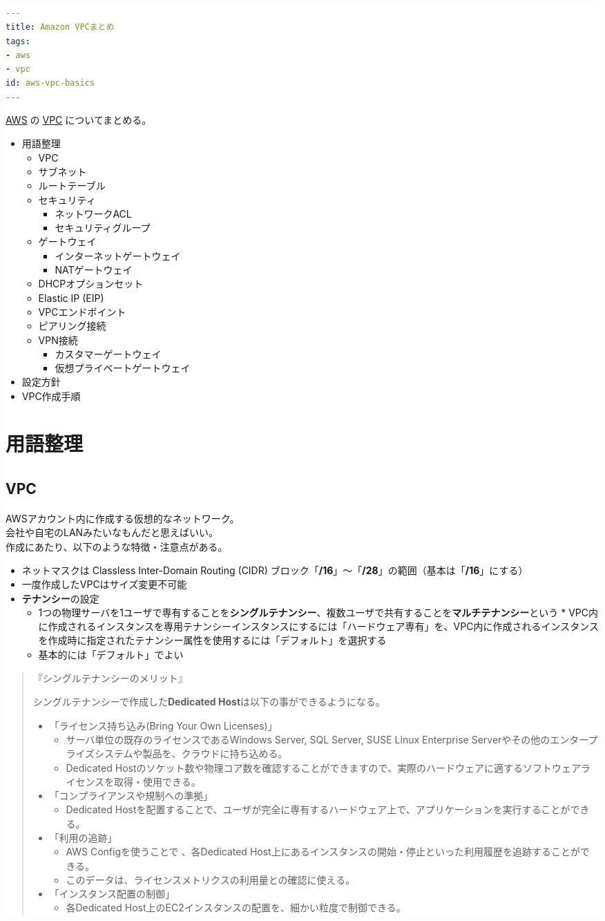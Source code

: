 ```yaml
---
title: Amazon VPCまとめ
tags:
- aws
- vpc
id: aws-vpc-basics
---
```


[AWS](https://docs.aws.amazon.com/ja_jp/index.html) の [VPC](https://docs.aws.amazon.com/ja_jp/vpc/) についてまとめる。

- 用語整理
    - VPC
    - サブネット
    - ルートテーブル
    - セキュリティ
        - ネットワークACL
        - セキュリティグループ
    - ゲートウェイ
        - インターネットゲートウェイ
        - NATゲートウェイ
    - DHCPオプションセット
    - Elastic IP (EIP)
    - VPCエンドポイント
    - ピアリング接続
    - VPN接続
        - カスタマーゲートウェイ
        - 仮想プライベートゲートウェイ
- 設定方針
- VPC作成手順

# 用語整理

## VPC

AWSアカウント内に作成する仮想的なネットワーク。  
会社や自宅のLANみたいなもんだと思えばいい。  
作成にあたり、以下のような特徴・注意点がある。

* ネットマスクは Classless Inter-Domain Routing (CIDR) ブロック「**/16**」～「**/28**」の範囲（基本は「**/16**」にする）
* 一度作成したVPCはサイズ変更不可能
* **テナンシー**の設定
    * 1つの物理サーバを1ユーザで専有することを**シングルテナンシー**、複数ユーザで共有することを**マルチテナンシー**という  * VPC内に作成されるインスタンスを専用テナンシーインスタンスにするには「ハードウェア専有」を、VPC内に作成されるインスタンスを作成時に指定されたテナンシー属性を使用するには「デフォルト」を選択する
    * 基本的には「デフォルト」でよい

> 『シングルテナンシーのメリット』  
> 
> シングルテナンシーで作成した**Dedicated Host**は以下の事ができるようになる。
> 
>  * 「ライセンス持ち込み(Bring Your Own Licenses)」
>      * サーバ単位の既存のライセンスであるWindows Server, SQL Server, SUSE Linux Enterprise Serverやその他のエンタープライズシステムや製品を、クラウドに持ち込める。
>      * Dedicated Hostのソケット数や物理コア数を確認することができますので、実際のハードウェアに適するソフトウェアライセンスを取得・使用できる。
>  * 「コンプライアンスや規制への準拠」
>      * Dedicated Hostを配置することで、ユーザが完全に専有するハードウェア上で、アプリケーションを実行することができる。
>  * 「利用の追跡」
>      * AWS Configを使うことで 、各Dedicated Host上にあるインスタンスの開始・停止といった利用履歴を追跡することができる。
>      * このデータは、ライセンスメトリクスの利用量との確認に使える。  
>  * 「インスタンス配置の制御」
>      * 各Dedicated Host上のEC2インスタンスの配置を、細かい粒度で制御できる。
